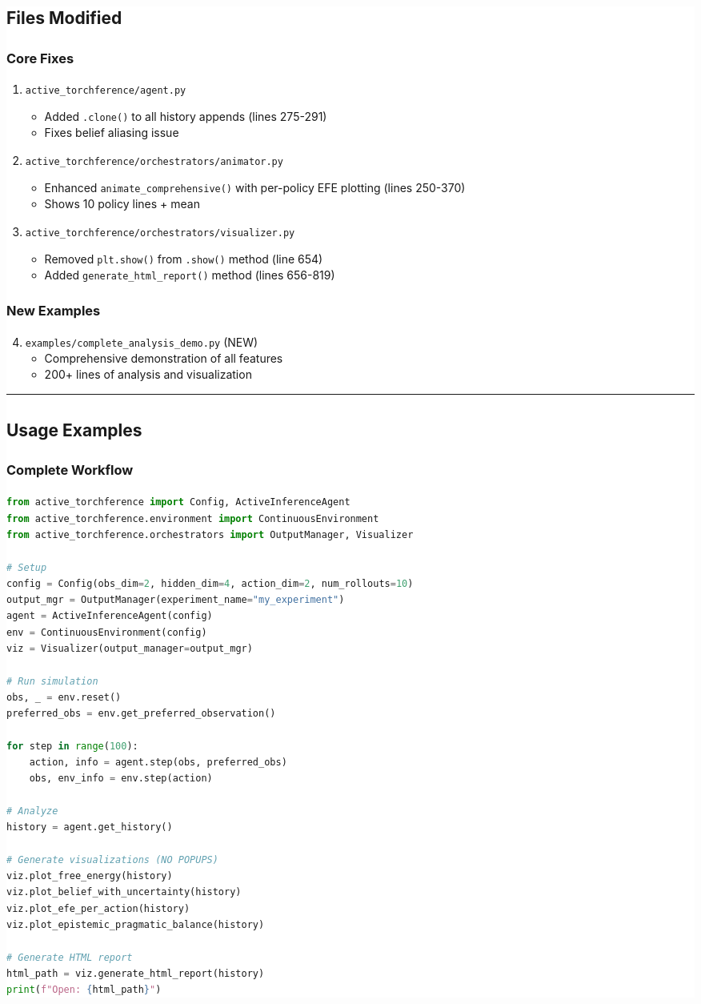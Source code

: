 
## Files Modified

### Core Fixes
1. `active_torchference/agent.py`
   - Added `.clone()` to all history appends (lines 275-291)
   - Fixes belief aliasing issue

2. `active_torchference/orchestrators/animator.py`
   - Enhanced `animate_comprehensive()` with per-policy EFE plotting (lines 250-370)
   - Shows 10 policy lines + mean

3. `active_torchference/orchestrators/visualizer.py`
   - Removed `plt.show()` from `.show()` method (line 654)
   - Added `generate_html_report()` method (lines 656-819)

### New Examples
4. `examples/complete_analysis_demo.py` (NEW)
   - Comprehensive demonstration of all features
   - 200+ lines of analysis and visualization

---

## Usage Examples

### Complete Workflow

```python
from active_torchference import Config, ActiveInferenceAgent
from active_torchference.environment import ContinuousEnvironment
from active_torchference.orchestrators import OutputManager, Visualizer

# Setup
config = Config(obs_dim=2, hidden_dim=4, action_dim=2, num_rollouts=10)
output_mgr = OutputManager(experiment_name="my_experiment")
agent = ActiveInferenceAgent(config)
env = ContinuousEnvironment(config)
viz = Visualizer(output_manager=output_mgr)

# Run simulation
obs, _ = env.reset()
preferred_obs = env.get_preferred_observation()

for step in range(100):
    action, info = agent.step(obs, preferred_obs)
    obs, env_info = env.step(action)

# Analyze
history = agent.get_history()

# Generate visualizations (NO POPUPS)
viz.plot_free_energy(history)
viz.plot_belief_with_uncertainty(history)
viz.plot_efe_per_action(history)
viz.plot_epistemic_pragmatic_balance(history)

# Generate HTML report
html_path = viz.generate_html_report(history)
print(f"Open: {html_path}")
```

